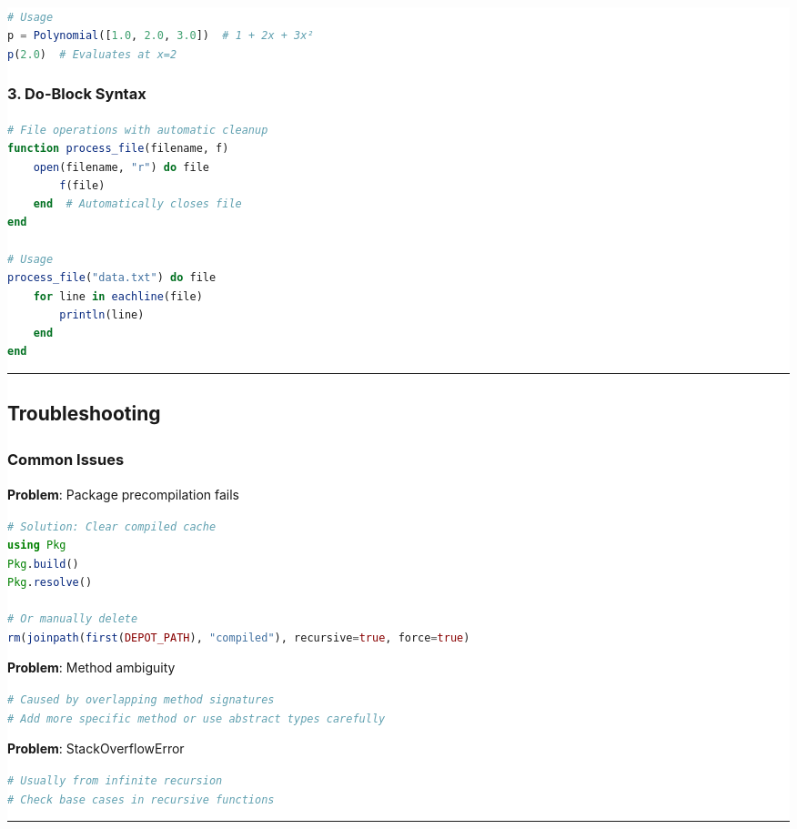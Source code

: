 ```julia
# Usage
p = Polynomial([1.0, 2.0, 3.0])  # 1 + 2x + 3x²
p(2.0)  # Evaluates at x=2
```

### 3. Do-Block Syntax

```julia
# File operations with automatic cleanup
function process_file(filename, f)
    open(filename, "r") do file
        f(file)
    end  # Automatically closes file
end

# Usage
process_file("data.txt") do file
    for line in eachline(file)
        println(line)
    end
end
```

---

## Troubleshooting

### Common Issues

**Problem**: Package precompilation fails
```julia
# Solution: Clear compiled cache
using Pkg
Pkg.build()
Pkg.resolve()

# Or manually delete
rm(joinpath(first(DEPOT_PATH), "compiled"), recursive=true, force=true)
```

**Problem**: Method ambiguity
```julia
# Caused by overlapping method signatures
# Add more specific method or use abstract types carefully
```

**Problem**: StackOverflowError
```julia
# Usually from infinite recursion
# Check base cases in recursive functions
```

---
